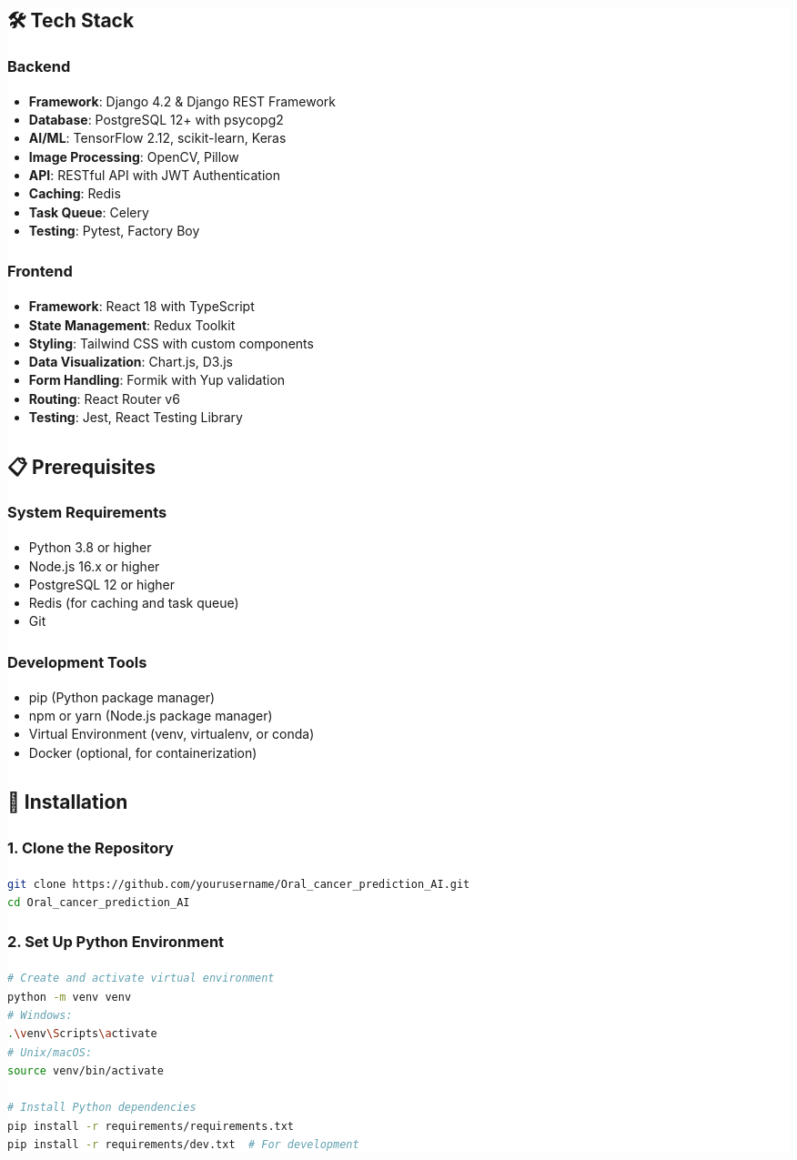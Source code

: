 ## 🛠 Tech Stack

### Backend
- **Framework**: Django 4.2 & Django REST Framework
- **Database**: PostgreSQL 12+ with psycopg2
- **AI/ML**: TensorFlow 2.12, scikit-learn, Keras
- **Image Processing**: OpenCV, Pillow
- **API**: RESTful API with JWT Authentication
- **Caching**: Redis
- **Task Queue**: Celery
- **Testing**: Pytest, Factory Boy

### Frontend
- **Framework**: React 18 with TypeScript
- **State Management**: Redux Toolkit
- **Styling**: Tailwind CSS with custom components
- **Data Visualization**: Chart.js, D3.js
- **Form Handling**: Formik with Yup validation
- **Routing**: React Router v6
- **Testing**: Jest, React Testing Library

## 📋 Prerequisites

### System Requirements
- Python 3.8 or higher
- Node.js 16.x or higher
- PostgreSQL 12 or higher
- Redis (for caching and task queue)
- Git

### Development Tools
- pip (Python package manager)
- npm or yarn (Node.js package manager)
- Virtual Environment (venv, virtualenv, or conda)
- Docker (optional, for containerization)

## 🚀 Installation

### 1. Clone the Repository
```bash
git clone https://github.com/yourusername/Oral_cancer_prediction_AI.git
cd Oral_cancer_prediction_AI
```

### 2. Set Up Python Environment
```bash
# Create and activate virtual environment
python -m venv venv
# Windows:
.\venv\Scripts\activate
# Unix/macOS:
source venv/bin/activate

# Install Python dependencies
pip install -r requirements/requirements.txt
pip install -r requirements/dev.txt  # For development
```
